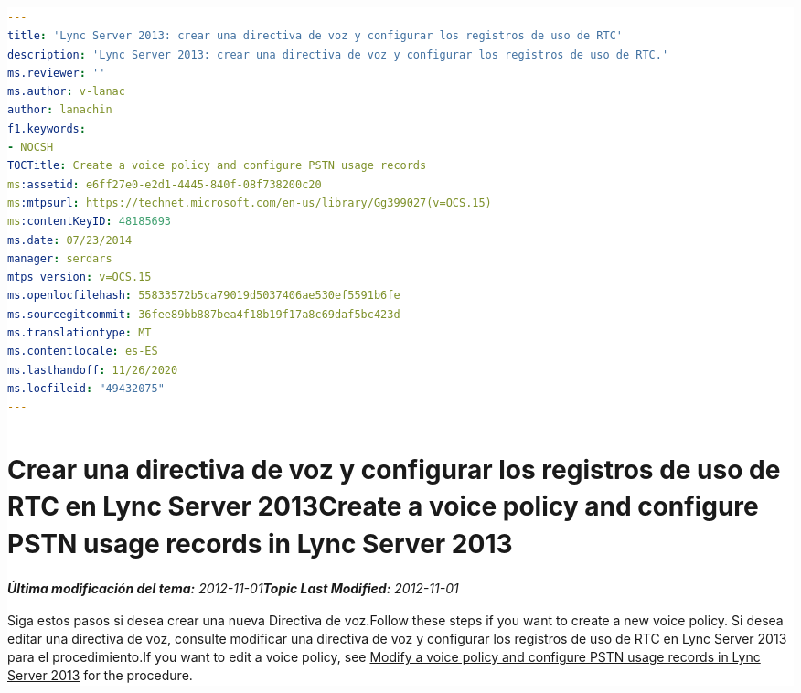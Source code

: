 ```yaml
---
title: 'Lync Server 2013: crear una directiva de voz y configurar los registros de uso de RTC'
description: 'Lync Server 2013: crear una directiva de voz y configurar los registros de uso de RTC.'
ms.reviewer: ''
ms.author: v-lanac
author: lanachin
f1.keywords:
- NOCSH
TOCTitle: Create a voice policy and configure PSTN usage records
ms:assetid: e6ff27e0-e2d1-4445-840f-08f738200c20
ms:mtpsurl: https://technet.microsoft.com/en-us/library/Gg399027(v=OCS.15)
ms:contentKeyID: 48185693
ms.date: 07/23/2014
manager: serdars
mtps_version: v=OCS.15
ms.openlocfilehash: 55833572b5ca79019d5037406ae530ef5591b6fe
ms.sourcegitcommit: 36fee89bb887bea4f18b19f17a8c69daf5bc423d
ms.translationtype: MT
ms.contentlocale: es-ES
ms.lasthandoff: 11/26/2020
ms.locfileid: "49432075"
---
```

# <a name="create-a-voice-policy-and-configure-pstn-usage-records-in-lync-server-2013"></a><span data-ttu-id="fe25c-103">Crear una directiva de voz y configurar los registros de uso de RTC en Lync Server 2013</span><span class="sxs-lookup"><span data-stu-id="fe25c-103">Create a voice policy and configure PSTN usage records in Lync Server 2013</span></span>

<div data-xmlns="http://www.w3.org/1999/xhtml">

<div class="topic" data-xmlns="http://www.w3.org/1999/xhtml" data-msxsl="urn:schemas-microsoft-com:xslt" data-cs="https://msdn.microsoft.com/">

<div data-asp="https://msdn2.microsoft.com/asp">



</div>

<div id="mainSection">

<div id="mainBody"><span data-ttu-id="fe25c-104">

<span> </span></span><span class="sxs-lookup"><span data-stu-id="fe25c-104">

<span> </span></span></span>

<span data-ttu-id="fe25c-105">_**Última modificación del tema:** 2012-11-01_</span><span class="sxs-lookup"><span data-stu-id="fe25c-105">_**Topic Last Modified:** 2012-11-01_</span></span>

<span data-ttu-id="fe25c-106">Siga estos pasos si desea crear una nueva Directiva de voz.</span><span class="sxs-lookup"><span data-stu-id="fe25c-106">Follow these steps if you want to create a new voice policy.</span></span> <span data-ttu-id="fe25c-107">Si desea editar una directiva de voz, consulte [modificar una directiva de voz y configurar los registros de uso de RTC en Lync Server 2013](lync-server-2013-modify-a-voice-policy-and-configure-pstn-usage-records.md) para el procedimiento.</span><span class="sxs-lookup"><span data-stu-id="fe25c-107">If you want to edit a voice policy, see [Modify a voice policy and configure PSTN usage records in Lync Server 2013](lync-server-2013-modify-a-voice-policy-and-configure-pstn-usage-records.md) for the procedure.</span></span>
